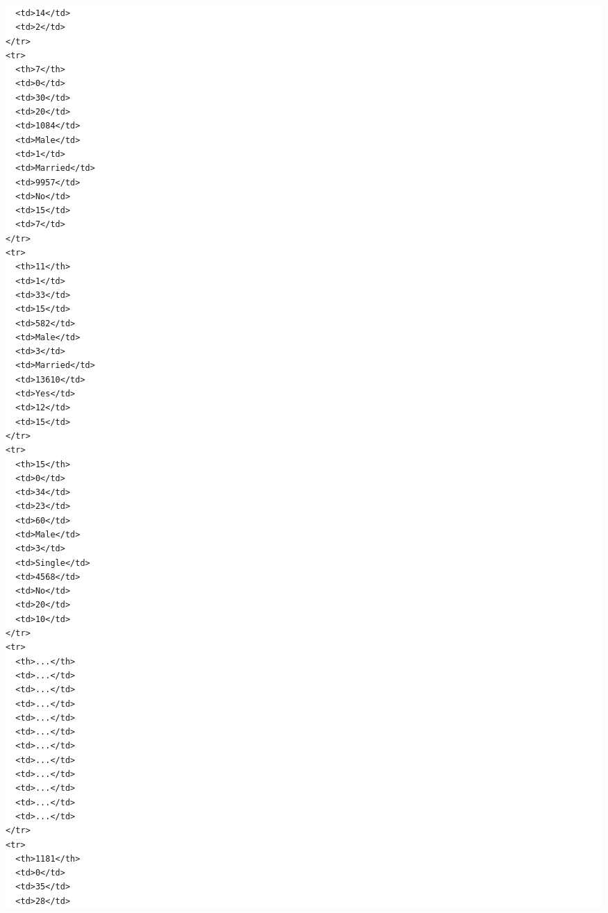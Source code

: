       <td>14</td>
      <td>2</td>
    </tr>
    <tr>
      <th>7</th>
      <td>0</td>
      <td>30</td>
      <td>20</td>
      <td>1084</td>
      <td>Male</td>
      <td>1</td>
      <td>Married</td>
      <td>9957</td>
      <td>No</td>
      <td>15</td>
      <td>7</td>
    </tr>
    <tr>
      <th>11</th>
      <td>1</td>
      <td>33</td>
      <td>15</td>
      <td>582</td>
      <td>Male</td>
      <td>3</td>
      <td>Married</td>
      <td>13610</td>
      <td>Yes</td>
      <td>12</td>
      <td>15</td>
    </tr>
    <tr>
      <th>15</th>
      <td>0</td>
      <td>34</td>
      <td>23</td>
      <td>60</td>
      <td>Male</td>
      <td>3</td>
      <td>Single</td>
      <td>4568</td>
      <td>No</td>
      <td>20</td>
      <td>10</td>
    </tr>
    <tr>
      <th>...</th>
      <td>...</td>
      <td>...</td>
      <td>...</td>
      <td>...</td>
      <td>...</td>
      <td>...</td>
      <td>...</td>
      <td>...</td>
      <td>...</td>
      <td>...</td>
      <td>...</td>
    </tr>
    <tr>
      <th>1181</th>
      <td>0</td>
      <td>35</td>
      <td>28</td>